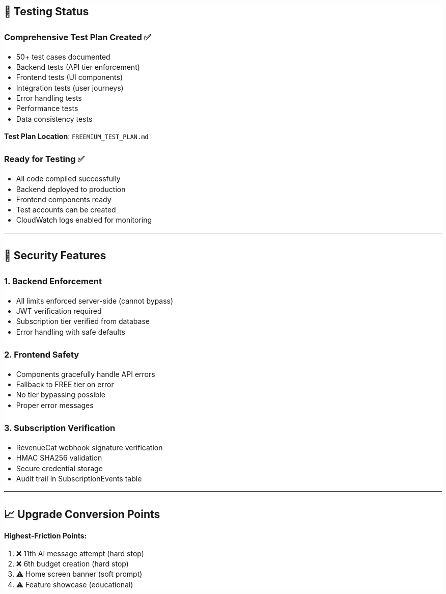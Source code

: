 ## 🧪 Testing Status

### Comprehensive Test Plan Created ✅
- 50+ test cases documented
- Backend tests (API tier enforcement)
- Frontend tests (UI components)
- Integration tests (user journeys)
- Error handling tests
- Performance tests
- Data consistency tests

**Test Plan Location**: `FREEMIUM_TEST_PLAN.md`

### Ready for Testing ✅
- All code compiled successfully
- Backend deployed to production
- Frontend components ready
- Test accounts can be created
- CloudWatch logs enabled for monitoring

---

## 🔐 Security Features

### 1. **Backend Enforcement**
- All limits enforced server-side (cannot bypass)
- JWT verification required
- Subscription tier verified from database
- Error handling with safe defaults

### 2. **Frontend Safety**
- Components gracefully handle API errors
- Fallback to FREE tier on error
- No tier bypassing possible
- Proper error messages

### 3. **Subscription Verification**
- RevenueCat webhook signature verification
- HMAC SHA256 validation
- Secure credential storage
- Audit trail in SubscriptionEvents table

---

## 📈 Upgrade Conversion Points

**Highest-Friction Points:**
1. ❌ 11th AI message attempt (hard stop)
2. ❌ 6th budget creation (hard stop)
3. ⚠️ Home screen banner (soft prompt)
4. ⚠️ Feature showcase (educational)
